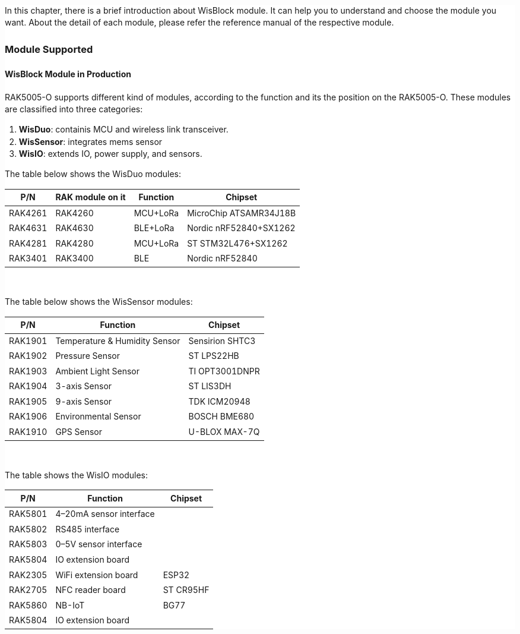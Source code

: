In this chapter, there is a brief introduction about WisBlock module. It can help you to understand and choose the module you want. About the detail of each module, please refer the reference manual of the respective module.

### Module Supported
#### WisBlock Module in Production

RAK5005-O supports different kind of modules, according to the function and its the position on the RAK5005-O. These modules are classified into three categories:

1. **WisDuo**: containis MCU and wireless link transceiver. 
2. **WisSensor**: integrates mems sensor 
3. **WisIO**: extends IO, power supply, and sensors.

The table below shows the WisDuo modules:

| **P/N** | **RAK module on it** | **Function** | **Chipset** | 
| ---- | ---- | ---- | ---- | 
| RAK4261 | RAK4260 | MCU+LoRa | MicroChip ATSAMR34J18B | 
| RAK4631 | RAK4630 | BLE+LoRa | Nordic nRF52840+SX1262 | 
| RAK4281 | RAK4280 | MCU+LoRa | ST STM32L476+SX1262 | 
| RAK3401 | RAK3400 | BLE | Nordic nRF52840 | 

<br>

The table below shows the WisSensor modules:

| **P/N** | **Function** | **Chipset** | 
| ---- | ---- | ---- | 
| RAK1901 | Temperature & Humidity Sensor | Sensirion SHTC3 | 
| RAK1902 | Pressure Sensor | ST LPS22HB | 
| RAK1903 | Ambient Light Sensor | TI OPT3001DNPR | 
| RAK1904 | 3-axis Sensor | ST LIS3DH | 
| RAK1905 | 9-axis Sensor | TDK ICM20948 | 
| RAK1906 | Environmental Sensor | BOSCH BME680 | 
| RAK1910 | GPS Sensor | U-BLOX MAX-7Q | 

<br>

The table shows the WisIO modules:

| P/N | Function | Chipset | 
| ---- | ---- | ---- | 
| RAK5801 | 4–20mA sensor interface |  | 
| RAK5802 | RS485 interface |  | 
| RAK5803 | 0–5V sensor interface |  | 
| RAK5804 | IO extension board |  | 
| RAK2305 | WiFi extension board | ESP32 | 
| RAK2705 | NFC reader board | ST CR95HF | 
| RAK5860 | NB-IoT | BG77 | 
| RAK5804 | IO extension board |  | 
